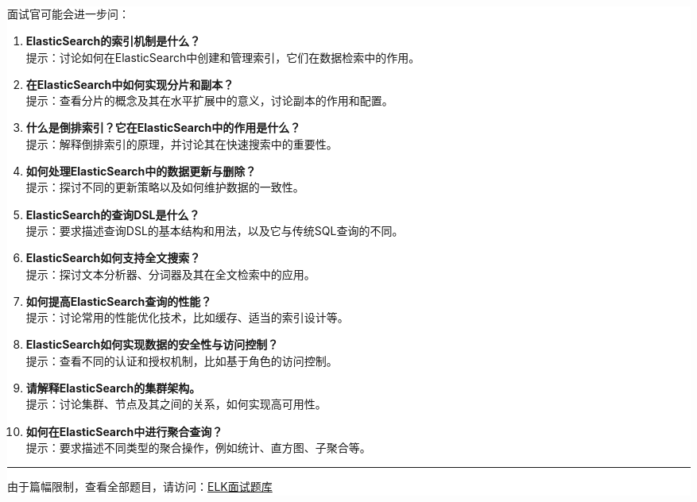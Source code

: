 面试官可能会进一步问：

1. **ElasticSearch的索引机制是什么？**  
   提示：讨论如何在ElasticSearch中创建和管理索引，它们在数据检索中的作用。

2. **在ElasticSearch中如何实现分片和副本？**  
   提示：查看分片的概念及其在水平扩展中的意义，讨论副本的作用和配置。

3. **什么是倒排索引？它在ElasticSearch中的作用是什么？**  
   提示：解释倒排索引的原理，并讨论其在快速搜索中的重要性。

4. **如何处理ElasticSearch中的数据更新与删除？**  
   提示：探讨不同的更新策略以及如何维护数据的一致性。

5. **ElasticSearch的查询DSL是什么？**  
   提示：要求描述查询DSL的基本结构和用法，以及它与传统SQL查询的不同。

6. **ElasticSearch如何支持全文搜索？**  
   提示：探讨文本分析器、分词器及其在全文检索中的应用。

7. **如何提高ElasticSearch查询的性能？**  
   提示：讨论常用的性能优化技术，比如缓存、适当的索引设计等。

8. **ElasticSearch如何实现数据的安全性与访问控制？**  
   提示：查看不同的认证和授权机制，比如基于角色的访问控制。

9. **请解释ElasticSearch的集群架构。**  
   提示：讨论集群、节点及其之间的关系，如何实现高可用性。

10. **如何在ElasticSearch中进行聚合查询？**  
    提示：要求描述不同类型的聚合操作，例如统计、直方图、子聚合等。

---

由于篇幅限制，查看全部题目，请访问：[ELK面试题库](https://www.bagujing.com/problem-bank/50)